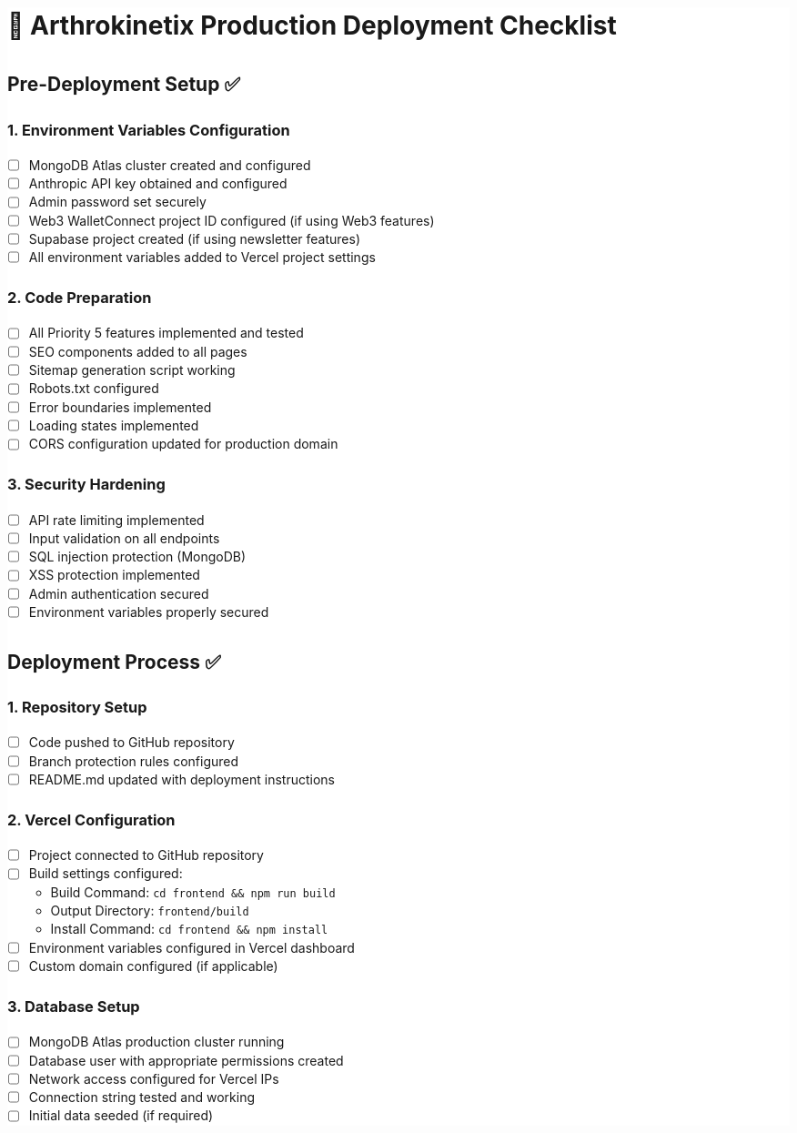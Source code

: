 # 🚀 Arthrokinetix Production Deployment Checklist

## Pre-Deployment Setup ✅

### 1. Environment Variables Configuration
- [ ] MongoDB Atlas cluster created and configured
- [ ] Anthropic API key obtained and configured
- [ ] Admin password set securely
- [ ] Web3 WalletConnect project ID configured (if using Web3 features)
- [ ] Supabase project created (if using newsletter features)
- [ ] All environment variables added to Vercel project settings

### 2. Code Preparation
- [ ] All Priority 5 features implemented and tested
- [ ] SEO components added to all pages
- [ ] Sitemap generation script working
- [ ] Robots.txt configured
- [ ] Error boundaries implemented
- [ ] Loading states implemented
- [ ] CORS configuration updated for production domain

### 3. Security Hardening
- [ ] API rate limiting implemented
- [ ] Input validation on all endpoints
- [ ] SQL injection protection (MongoDB)
- [ ] XSS protection implemented
- [ ] Admin authentication secured
- [ ] Environment variables properly secured

## Deployment Process ✅

### 1. Repository Setup
- [ ] Code pushed to GitHub repository
- [ ] Branch protection rules configured
- [ ] README.md updated with deployment instructions

### 2. Vercel Configuration
- [ ] Project connected to GitHub repository
- [ ] Build settings configured:
  - Build Command: `cd frontend && npm run build`
  - Output Directory: `frontend/build`
  - Install Command: `cd frontend && npm install`
- [ ] Environment variables configured in Vercel dashboard
- [ ] Custom domain configured (if applicable)

### 3. Database Setup
- [ ] MongoDB Atlas production cluster running
- [ ] Database user with appropriate permissions created
- [ ] Network access configured for Vercel IPs
- [ ] Connection string tested and working
- [ ] Initial data seeded (if required)
